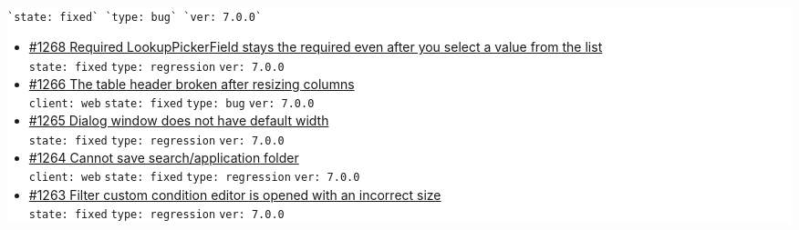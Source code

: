     `state: fixed` `type: bug` `ver: 7.0.0` 
* [#1268 Required LookupPickerField stays the required even after you select a value from the list](https://github.com/cuba-platform/cuba/issues/1268) \
    `state: fixed` `type: regression` `ver: 7.0.0` 
* [#1266 The table header broken after resizing columns](https://github.com/cuba-platform/cuba/issues/1266) \
    `client: web` `state: fixed` `type: bug` `ver: 7.0.0` 
* [#1265 Dialog window does not have default width](https://github.com/cuba-platform/cuba/issues/1265) \
    `state: fixed` `type: regression` `ver: 7.0.0` 
* [#1264 Cannot save search/application folder](https://github.com/cuba-platform/cuba/issues/1264) \
    `client: web` `state: fixed` `type: regression` `ver: 7.0.0` 
* [#1263 Filter custom condition editor is opened with an incorrect size](https://github.com/cuba-platform/cuba/issues/1263) \
    `state: fixed` `type: regression` `ver: 7.0.0` 
